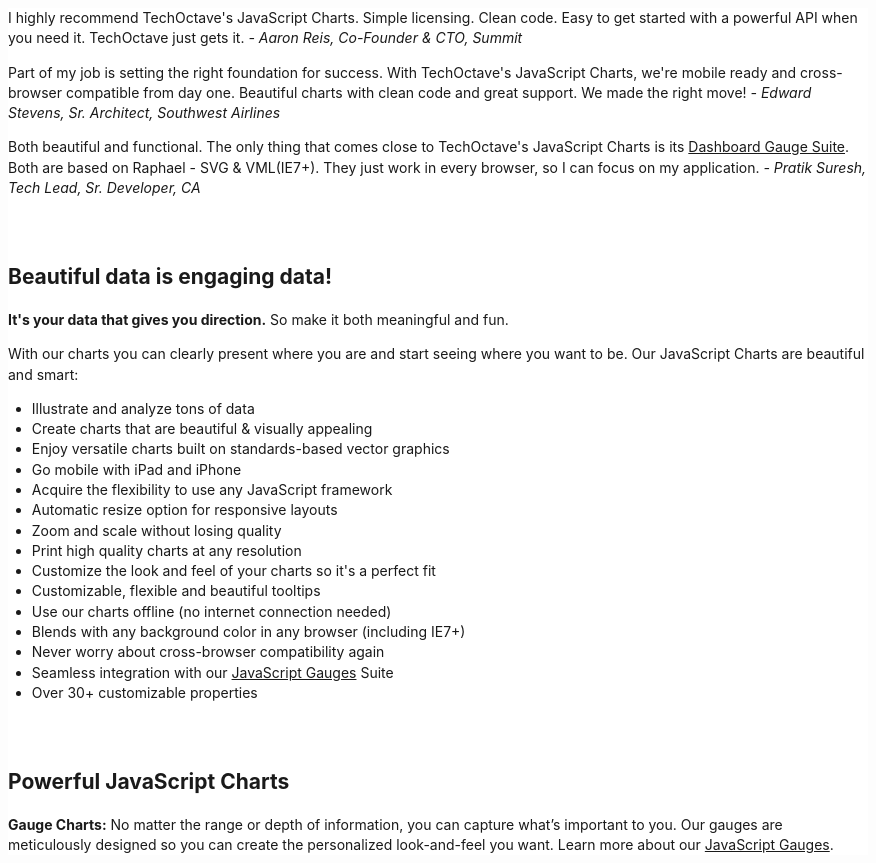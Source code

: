 
<p class="testimonial">
I highly recommend TechOctave's JavaScript Charts. Simple licensing. Clean code. Easy to get started with a powerful API when you need it. TechOctave just gets it. <em>- Aaron Reis, Co-Founder & CTO, Summit</em>
</p>

<p class="testimonial">
Part of my job is setting the right foundation for success. With TechOctave's JavaScript Charts, we're mobile ready and cross-browser compatible from day one. Beautiful charts with clean code and great support. We made the right move! <em>- Edward Stevens, Sr. Architect, Southwest Airlines</em>
</p>

<p class="testimonial">
Both beautiful and functional. The only thing that comes close to TechOctave's JavaScript Charts is its <a href="http://techoctave.com/gauges/">Dashboard Gauge Suite</a>. Both are based on Raphael - SVG & VML(IE7+). They just work in every browser, so I can focus on my application. <em>- Pratik Suresh, Tech Lead, Sr. Developer, CA</em>
</p>


<br/>

## Beautiful data is engaging data!

<strong>It's your data that gives you direction.</strong> So make it both meaningful and fun.

With our charts you can clearly present where you are and start seeing where you want to be. Our JavaScript Charts are beautiful and smart:

<ul class="list">
	<li>Illustrate and analyze tons of data </li>
	<li>Create charts that are beautiful & visually appealing</li>
	<li>Enjoy versatile charts built on standards-based vector graphics</li>
	<li>Go mobile with iPad and iPhone</li>
	<li>Acquire the flexibility to use any JavaScript framework</li>
	<li>Automatic resize option for responsive layouts</li>
	<li>Zoom and scale without losing quality</li>
	<li>Print high quality charts at any resolution</li>
	<li>Customize the look and feel of your charts so it's a perfect fit</li>
	<li>Customizable, flexible and beautiful tooltips</li>
	<li>Use our charts offline (no internet connection needed)</li>
	<li>Blends with any background color in any browser (including IE7+)</li>
	<li>Never worry about cross-browser compatibility again</li>
	<li>Seamless integration with our <a href="http://techoctave.com/gauges">JavaScript Gauges</a> Suite</li>
	<li>Over 30+ customizable properties</li>
</ul>

<br/>

## Powerful JavaScript Charts

<strong>Gauge Charts:</strong> No matter the range or depth of information, you can capture what’s important to you. Our gauges are meticulously designed so you can create the personalized look-and-feel you want. Learn more about our [JavaScript Gauges](/gauges).
